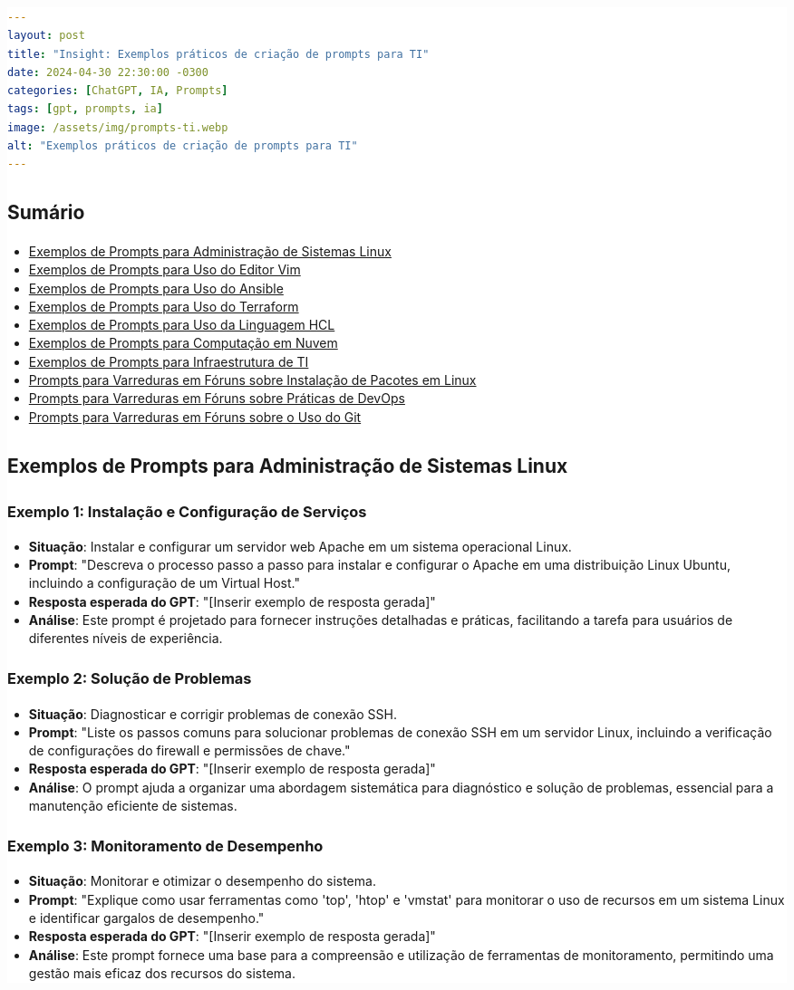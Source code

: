 ```yaml
---
layout: post
title: "Insight: Exemplos práticos de criação de prompts para TI"
date: 2024-04-30 22:30:00 -0300
categories: [ChatGPT, IA, Prompts]
tags: [gpt, prompts, ia]
image: /assets/img/prompts-ti.webp
alt: "Exemplos práticos de criação de prompts para TI"
---
```


## Sumário
- [Exemplos de Prompts para Administração de Sistemas Linux](#exemplos-de-prompts-para-administração-de-sistemas-linux)
- [Exemplos de Prompts para Uso do Editor Vim](#exemplos-de-prompts-para-uso-do-editor-vim)
- [Exemplos de Prompts para Uso do Ansible](#exemplos-de-prompts-para-uso-do-ansible)
- [Exemplos de Prompts para Uso do Terraform](#exemplos-de-prompts-para-uso-do-terraform)
- [Exemplos de Prompts para Uso da Linguagem HCL](#exemplos-de-prompts-para-uso-da-linguagem-hcl)
- [Exemplos de Prompts para Computação em Nuvem](#exemplos-de-prompts-para-computação-em-nuvem)
- [Exemplos de Prompts para Infraestrutura de TI](#exemplos-de-prompts-para-infraestrutura-de-ti)
- [Prompts para Varreduras em Fóruns sobre Instalação de Pacotes em Linux](#prompts-para-varreduras-em-fóruns-sobre-instalação-de-pacotes-em-linux)
- [Prompts para Varreduras em Fóruns sobre Práticas de DevOps](#prompts-para-varreduras-em-fóruns-sobre-práticas-de-devops)
- [Prompts para Varreduras em Fóruns sobre o Uso do Git](#prompts-para-varreduras-em-fóruns-sobre-o-uso-do-git)

## Exemplos de Prompts para Administração de Sistemas Linux

### Exemplo 1: Instalação e Configuração de Serviços
- **Situação**: Instalar e configurar um servidor web Apache em um sistema operacional Linux.
- **Prompt**: "Descreva o processo passo a passo para instalar e configurar o Apache em uma distribuição Linux Ubuntu, incluindo a configuração de um Virtual Host."
- **Resposta esperada do GPT**: "[Inserir exemplo de resposta gerada]"
- **Análise**: Este prompt é projetado para fornecer instruções detalhadas e práticas, facilitando a tarefa para usuários de diferentes níveis de experiência.

### Exemplo 2: Solução de Problemas
- **Situação**: Diagnosticar e corrigir problemas de conexão SSH.
- **Prompt**: "Liste os passos comuns para solucionar problemas de conexão SSH em um servidor Linux, incluindo a verificação de configurações do firewall e permissões de chave."
- **Resposta esperada do GPT**: "[Inserir exemplo de resposta gerada]"
- **Análise**: O prompt ajuda a organizar uma abordagem sistemática para diagnóstico e solução de problemas, essencial para a manutenção eficiente de sistemas.

### Exemplo 3: Monitoramento de Desempenho
- **Situação**: Monitorar e otimizar o desempenho do sistema.
- **Prompt**: "Explique como usar ferramentas como 'top', 'htop' e 'vmstat' para monitorar o uso de recursos em um sistema Linux e identificar gargalos de desempenho."
- **Resposta esperada do GPT**: "[Inserir exemplo de resposta gerada]"
- **Análise**: Este prompt fornece uma base para a compreensão e utilização de ferramentas de monitoramento, permitindo uma gestão mais eficaz dos recursos do sistema.
